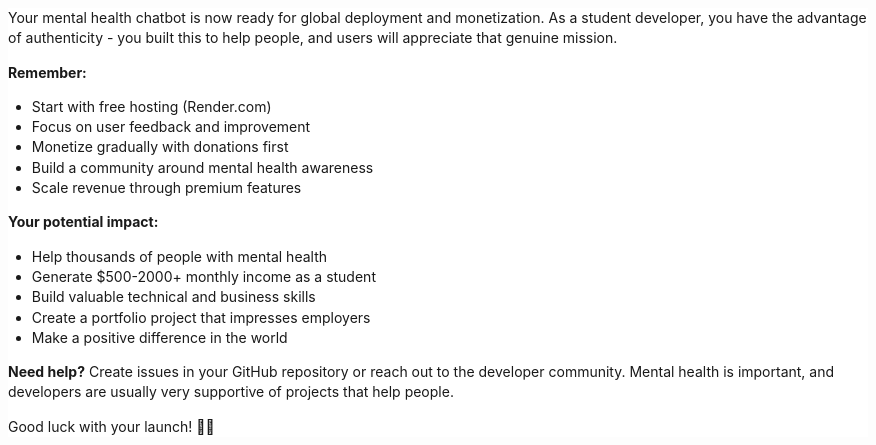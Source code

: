 Your mental health chatbot is now ready for global deployment and monetization. As a student developer, you have the advantage of authenticity - you built this to help people, and users will appreciate that genuine mission.

**Remember:** 
- Start with free hosting (Render.com)
- Focus on user feedback and improvement
- Monetize gradually with donations first
- Build a community around mental health awareness
- Scale revenue through premium features

**Your potential impact:**
- Help thousands of people with mental health
- Generate $500-2000+ monthly income as a student
- Build valuable technical and business skills
- Create a portfolio project that impresses employers
- Make a positive difference in the world

**Need help?** Create issues in your GitHub repository or reach out to the developer community. Mental health is important, and developers are usually very supportive of projects that help people.

Good luck with your launch! 🚀💚
